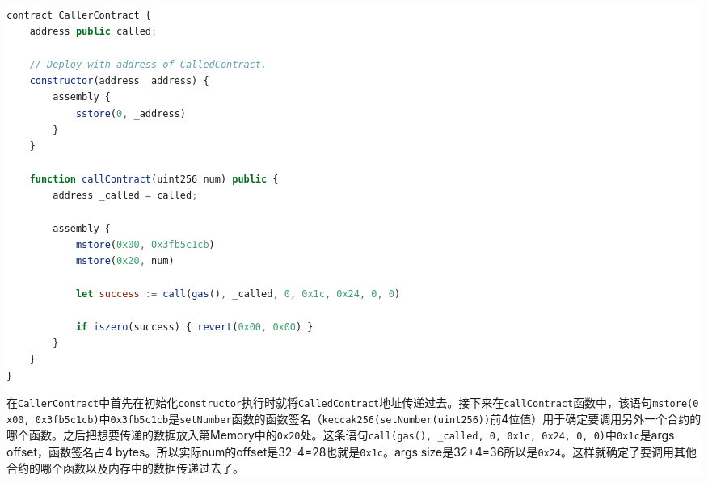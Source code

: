 ```js
contract CallerContract {
    address public called;

    // Deploy with address of CalledContract.
    constructor(address _address) {
        assembly {
            sstore(0, _address)
        }
    }

    function callContract(uint256 num) public {
        address _called = called;

        assembly {
            mstore(0x00, 0x3fb5c1cb)
            mstore(0x20, num)

            let success := call(gas(), _called, 0, 0x1c, 0x24, 0, 0)

            if iszero(success) { revert(0x00, 0x00) }
        }
    }
}
```

在`CallerContract`中首先在初始化`constructor`执行时就将`CalledContract`地址传递过去。接下来在`callContract`函数中，该语句`mstore(0x00, 0x3fb5c1cb)`中`0x3fb5c1cb`是`setNumber`函数的函数签名（`keccak256(setNumber(uint256))`前4位值）用于确定要调用另外一个合约的哪个函数。之后把想要传递的数据放入第Memory中的`0x20`处。这条语句`call(gas(), _called, 0, 0x1c, 0x24, 0, 0)`中`0x1c`是args offset，函数签名占4 bytes。所以实际num的offset是32-4=28也就是`0x1c`。args size是32+4=36所以是`0x24`。这样就确定了要调用其他合约的哪个函数以及内存中的数据传递过去了。
